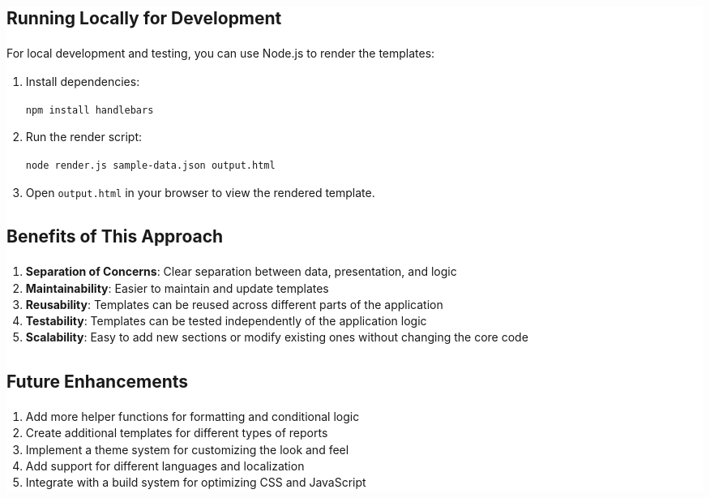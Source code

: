 ## Running Locally for Development

For local development and testing, you can use Node.js to render the templates:

1. Install dependencies:
   ```
   npm install handlebars
   ```

2. Run the render script:
   ```
   node render.js sample-data.json output.html
   ```

3. Open `output.html` in your browser to view the rendered template.

## Benefits of This Approach

1. **Separation of Concerns**: Clear separation between data, presentation, and logic
2. **Maintainability**: Easier to maintain and update templates
3. **Reusability**: Templates can be reused across different parts of the application
4. **Testability**: Templates can be tested independently of the application logic
5. **Scalability**: Easy to add new sections or modify existing ones without changing the core code

## Future Enhancements

1. Add more helper functions for formatting and conditional logic
2. Create additional templates for different types of reports
3. Implement a theme system for customizing the look and feel
4. Add support for different languages and localization
5. Integrate with a build system for optimizing CSS and JavaScript
